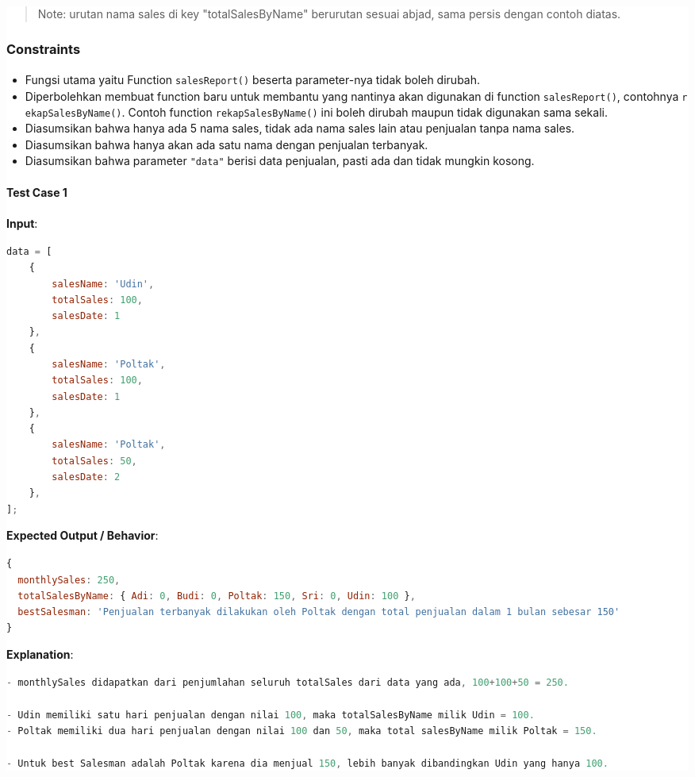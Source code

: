 > Note: urutan nama sales di key "totalSalesByName" berurutan sesuai abjad, sama persis dengan contoh diatas.

### Constraints

- Fungsi utama yaitu Function `salesReport()` beserta parameter-nya tidak boleh dirubah.
- Diperbolehkan membuat function baru untuk membantu yang nantinya akan digunakan di function `salesReport()`, contohnya  `rekapSalesByName()`. Contoh function `rekapSalesByName()` ini boleh dirubah maupun tidak digunakan sama sekali.
- Diasumsikan bahwa hanya ada 5 nama sales, tidak ada nama sales lain atau penjualan tanpa nama sales.
- Diasumsikan bahwa hanya akan ada satu nama dengan penjualan terbanyak.
- Diasumsikan bahwa parameter `"data"` berisi data penjualan, pasti ada dan tidak mungkin kosong.

#### Test Case 1

**Input**:

```js
data = [
    {
        salesName: 'Udin',
        totalSales: 100,
        salesDate: 1 
    },
    {
        salesName: 'Poltak',
        totalSales: 100,
        salesDate: 1
    },
    {
        salesName: 'Poltak',
        totalSales: 50,
        salesDate: 2
    },
];
```

**Expected Output / Behavior**:

```js
{
  monthlySales: 250,
  totalSalesByName: { Adi: 0, Budi: 0, Poltak: 150, Sri: 0, Udin: 100 },
  bestSalesman: 'Penjualan terbanyak dilakukan oleh Poltak dengan total penjualan dalam 1 bulan sebesar 150'
}
```

**Explanation**:

```js
- monthlySales didapatkan dari penjumlahan seluruh totalSales dari data yang ada, 100+100+50 = 250.

- Udin memiliki satu hari penjualan dengan nilai 100, maka totalSalesByName milik Udin = 100.
- Poltak memiliki dua hari penjualan dengan nilai 100 dan 50, maka total salesByName milik Poltak = 150.

- Untuk best Salesman adalah Poltak karena dia menjual 150, lebih banyak dibandingkan Udin yang hanya 100.
```
